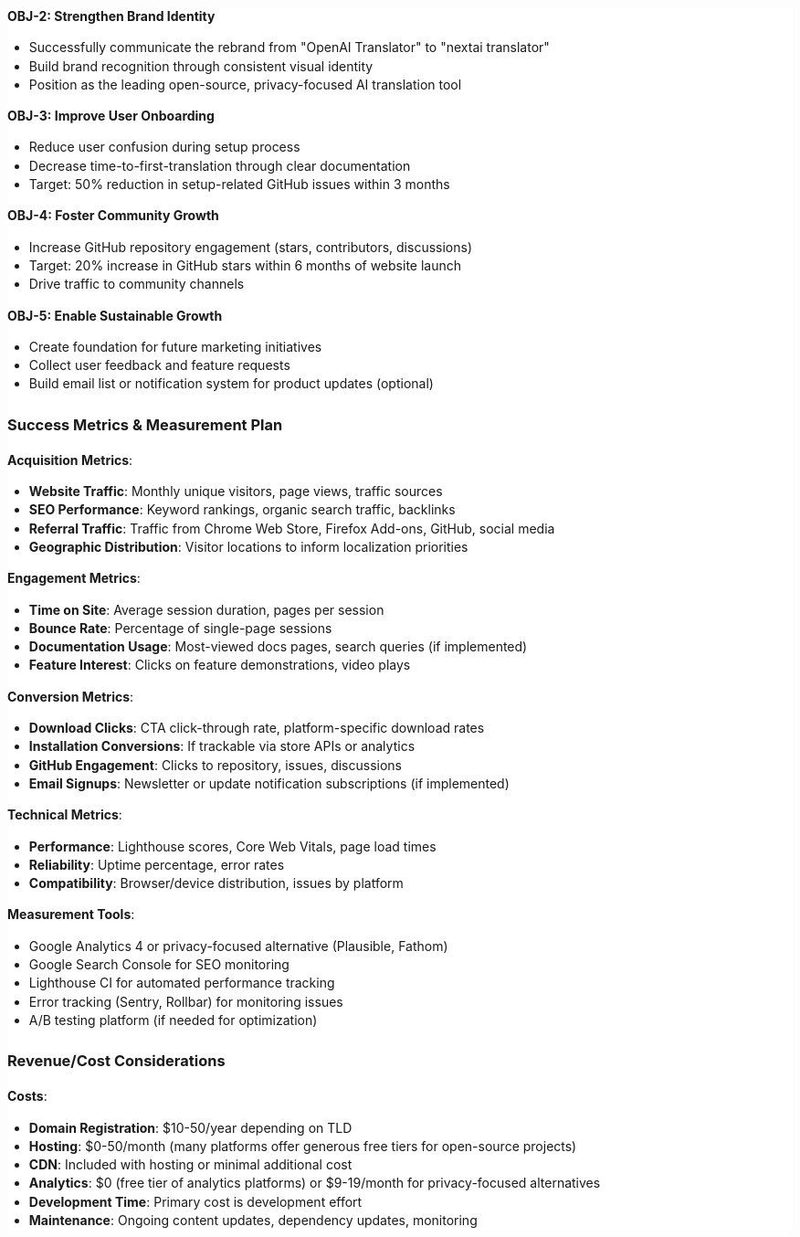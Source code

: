 **OBJ-2: Strengthen Brand Identity**
- Successfully communicate the rebrand from "OpenAI Translator" to "nextai translator"
- Build brand recognition through consistent visual identity
- Position as the leading open-source, privacy-focused AI translation tool

**OBJ-3: Improve User Onboarding**
- Reduce user confusion during setup process
- Decrease time-to-first-translation through clear documentation
- Target: 50% reduction in setup-related GitHub issues within 3 months

**OBJ-4: Foster Community Growth**
- Increase GitHub repository engagement (stars, contributors, discussions)
- Target: 20% increase in GitHub stars within 6 months of website launch
- Drive traffic to community channels

**OBJ-5: Enable Sustainable Growth**
- Create foundation for future marketing initiatives
- Collect user feedback and feature requests
- Build email list or notification system for product updates (optional)

### Success Metrics & Measurement Plan

**Acquisition Metrics**:
- **Website Traffic**: Monthly unique visitors, page views, traffic sources
- **SEO Performance**: Keyword rankings, organic search traffic, backlinks
- **Referral Traffic**: Traffic from Chrome Web Store, Firefox Add-ons, GitHub, social media
- **Geographic Distribution**: Visitor locations to inform localization priorities

**Engagement Metrics**:
- **Time on Site**: Average session duration, pages per session
- **Bounce Rate**: Percentage of single-page sessions
- **Documentation Usage**: Most-viewed docs pages, search queries (if implemented)
- **Feature Interest**: Clicks on feature demonstrations, video plays

**Conversion Metrics**:
- **Download Clicks**: CTA click-through rate, platform-specific download rates
- **Installation Conversions**: If trackable via store APIs or analytics
- **GitHub Engagement**: Clicks to repository, issues, discussions
- **Email Signups**: Newsletter or update notification subscriptions (if implemented)

**Technical Metrics**:
- **Performance**: Lighthouse scores, Core Web Vitals, page load times
- **Reliability**: Uptime percentage, error rates
- **Compatibility**: Browser/device distribution, issues by platform

**Measurement Tools**:
- Google Analytics 4 or privacy-focused alternative (Plausible, Fathom)
- Google Search Console for SEO monitoring
- Lighthouse CI for automated performance tracking
- Error tracking (Sentry, Rollbar) for monitoring issues
- A/B testing platform (if needed for optimization)

### Revenue/Cost Considerations

**Costs**:
- **Domain Registration**: $10-50/year depending on TLD
- **Hosting**: $0-50/month (many platforms offer generous free tiers for open-source projects)
- **CDN**: Included with hosting or minimal additional cost
- **Analytics**: $0 (free tier of analytics platforms) or $9-19/month for privacy-focused alternatives
- **Development Time**: Primary cost is development effort
- **Maintenance**: Ongoing content updates, dependency updates, monitoring
